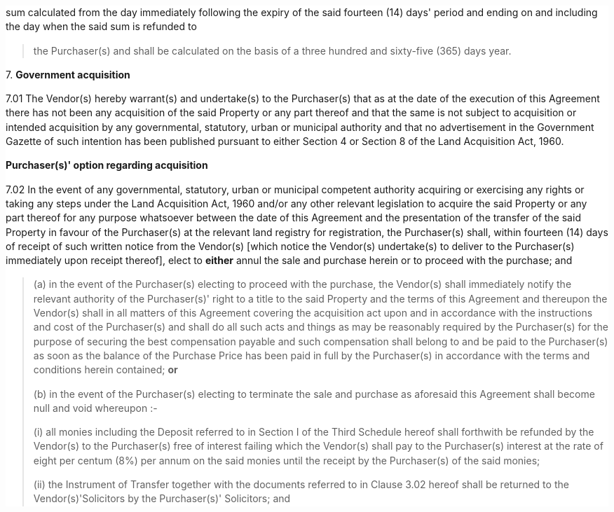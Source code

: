 sum calculated from the day immediately following the expiry of the said
fourteen (14) days' period and ending on and including the day when the
said sum is refunded to

> the Purchaser(s) and shall be calculated on the basis of a three
> hundred and sixty-five (365) days year.

7\. **Government acquisition**

7.01 The Vendor(s) hereby warrant(s) and undertake(s) to the
Purchaser(s) that as at the date of the execution of this Agreement
there has not been any acquisition of the said Property or any part
thereof and that the same is not subject to acquisition or intended
acquisition by any governmental, statutory, urban or municipal authority
and that no advertisement in the Government Gazette of such intention
has been published pursuant to either Section 4 or Section 8 of the Land
Acquisition Act, 1960.

**Purchaser(s)\' option regarding acquisition**

7.02 In the event of any governmental, statutory, urban or municipal
competent authority acquiring or exercising any rights or taking any
steps under the Land Acquisition Act, 1960 and/or any other relevant
legislation to acquire the said Property or any part thereof for any
purpose whatsoever between the date of this Agreement and the
presentation of the transfer of the said Property in favour of the
Purchaser(s) at the relevant land registry for registration, the
Purchaser(s) shall, within fourteen (14) days of receipt of such written
notice from the Vendor(s) \[which notice the Vendor(s) undertake(s) to
deliver to the Purchaser(s) immediately upon receipt thereof\], elect to
**either** annul the sale and purchase herein or to proceed with the
purchase; and

> \(a) in the event of the Purchaser(s) electing to proceed with the
> purchase, the Vendor(s) shall immediately notify the relevant authority
> of the Purchaser(s)\' right to a title to the said Property and the
> terms of this Agreement and thereupon the Vendor(s) shall in all matters
> of this Agreement covering the acquisition act upon and in accordance
> with the instructions and cost of the Purchaser(s) and shall do all such
> acts and things as may be reasonably required by the Purchaser(s) for
> the purpose of securing the best compensation payable and such
> compensation shall belong to and be paid to the Purchaser(s) as soon as
> the balance of the Purchase Price has been paid in full by the
> Purchaser(s) in accordance with the terms and conditions herein
> contained; **or**
>
> \(b) in the event of the Purchaser(s) electing to terminate the sale and
> purchase as aforesaid this Agreement shall become null and void
> whereupon :-
>
> \(i) all monies including the Deposit referred to in Section I of the
> Third Schedule hereof shall forthwith be refunded by the Vendor(s) to
> the Purchaser(s) free of interest failing which the Vendor(s) shall pay
> to the Purchaser(s) interest at the rate of eight per centum (8%) per
> annum on the said monies until the receipt by the Purchaser(s) of the
> said monies;
>
> \(ii) the Instrument of Transfer together with the documents referred to
> in Clause 3.02 hereof shall be returned to the Vendor(s)'Solicitors by
> the Purchaser(s)' Solicitors; and
